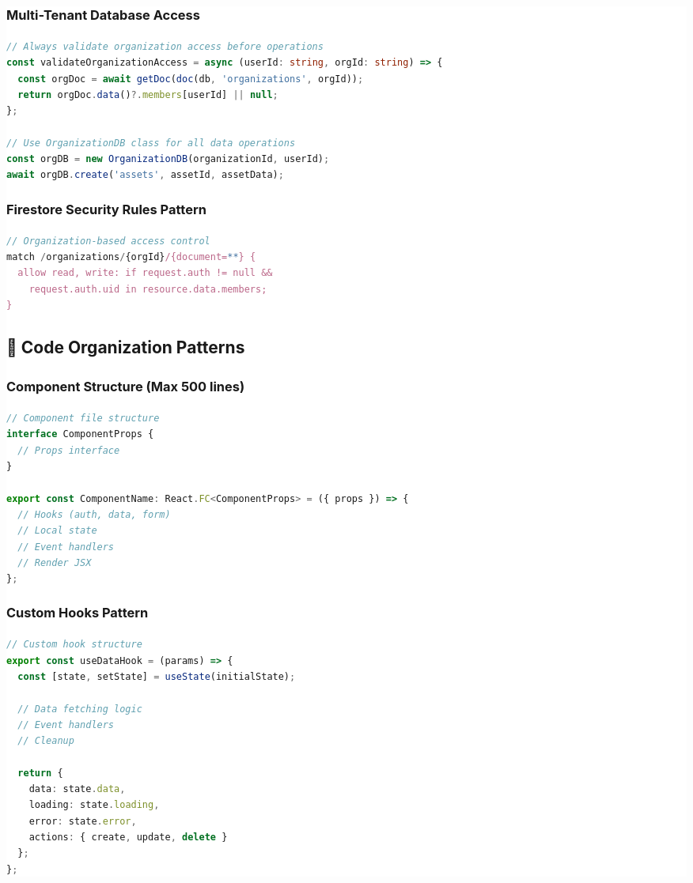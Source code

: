 ### Multi-Tenant Database Access
```typescript
// Always validate organization access before operations
const validateOrganizationAccess = async (userId: string, orgId: string) => {
  const orgDoc = await getDoc(doc(db, 'organizations', orgId));
  return orgDoc.data()?.members[userId] || null;
};

// Use OrganizationDB class for all data operations
const orgDB = new OrganizationDB(organizationId, userId);
await orgDB.create('assets', assetId, assetData);
```

### Firestore Security Rules Pattern
```javascript
// Organization-based access control
match /organizations/{orgId}/{document=**} {
  allow read, write: if request.auth != null && 
    request.auth.uid in resource.data.members;
}
```

## 🧱 Code Organization Patterns

### Component Structure (Max 500 lines)
```typescript
// Component file structure
interface ComponentProps {
  // Props interface
}

export const ComponentName: React.FC<ComponentProps> = ({ props }) => {
  // Hooks (auth, data, form)
  // Local state
  // Event handlers
  // Render JSX
};
```

### Custom Hooks Pattern
```typescript
// Custom hook structure
export const useDataHook = (params) => {
  const [state, setState] = useState(initialState);
  
  // Data fetching logic
  // Event handlers
  // Cleanup
  
  return {
    data: state.data,
    loading: state.loading,
    error: state.error,
    actions: { create, update, delete }
  };
};
```
